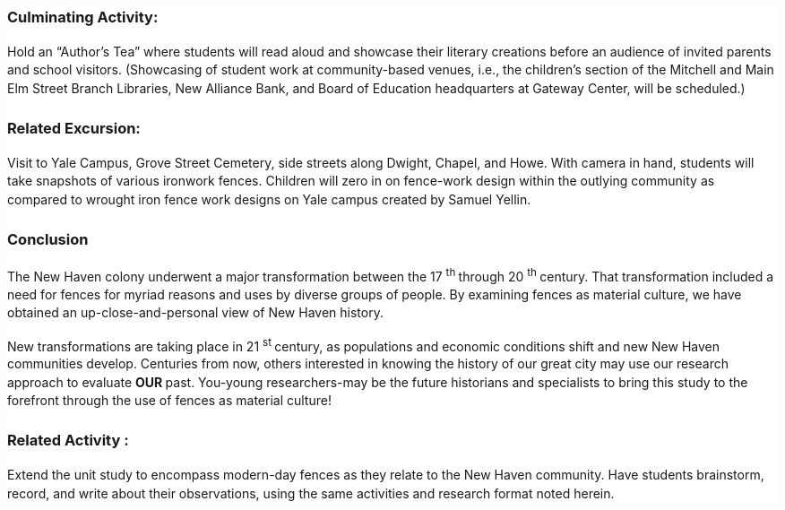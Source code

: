 <h3>
  Culminating Activity:
 </h3>
 Hold an “Author’s Tea” where students will read aloud and showcase their literary creations before an audience of invited parents and school visitors.  (Showcasing of student work at community-based venues, i.e., the children’s section of the Mitchell and Main Elm Street Branch Libraries, New Alliance Bank, and Board of Education headquarters at Gateway Center, will be scheduled.)

<h3>
  Related Excursion:
 </h3>
 Visit to Yale Campus, Grove Street Cemetery, side streets along Dwight, Chapel, and Howe.  With camera in hand, students will take snapshots of various ironwork fences.  Children will zero in on fence-work design within the outlying community as compared to wrought iron fence work designs on Yale campus created by Samuel Yellin.

<h3>
  Conclusion
 </h3>
 <p>
  The New Haven colony underwent a major transformation between the 17
  <sup>
   th
  </sup>
  through 20
  <sup>
   th
  </sup>
  century.  That transformation included a need for fences for myriad reasons and uses by diverse groups of people.  By examining fences as material culture, we have obtained an up-close-and-personal view of New Haven history.
 </p>
<p>
  New transformations are taking place in 21
  <sup>
   st
  </sup>
  century, as populations and economic conditions shift and new New Haven communities develop.  Centuries from now, others interested in knowing the history of our great city may use our research approach to evaluate
  <b>
   OUR
  </b>
  past.  You-young researchers-may be the future historians and specialists to bring this study to the forefront through the use of fences as material culture!
 </p>

<h3>
  Related Activity
  <b>
   :
  </b>
 </h3>
 Extend the unit study to encompass modern-day fences as they relate to the New Haven community.  Have students brainstorm, record, and write about their observations, using the same activities and research format noted herein.
